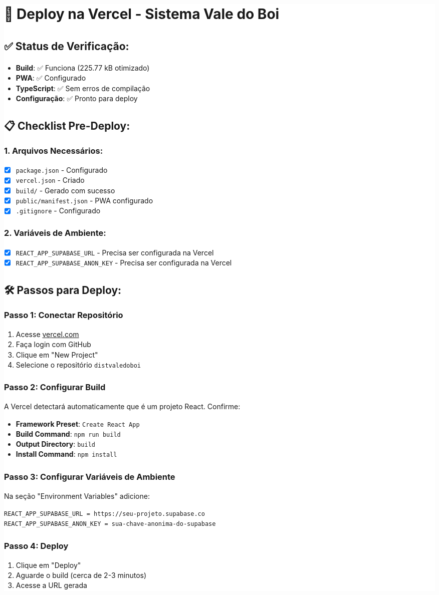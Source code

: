 # 🚀 Deploy na Vercel - Sistema Vale do Boi

## ✅ **Status de Verificação:**
- **Build**: ✅ Funciona (225.77 kB otimizado)
- **PWA**: ✅ Configurado 
- **TypeScript**: ✅ Sem erros de compilação
- **Configuração**: ✅ Pronto para deploy

## 📋 **Checklist Pre-Deploy:**

### 1. **Arquivos Necessários:**
- [x] `package.json` - Configurado
- [x] `vercel.json` - Criado
- [x] `build/` - Gerado com sucesso
- [x] `public/manifest.json` - PWA configurado
- [x] `.gitignore` - Configurado

### 2. **Variáveis de Ambiente:**
- [x] `REACT_APP_SUPABASE_URL` - Precisa ser configurada na Vercel
- [x] `REACT_APP_SUPABASE_ANON_KEY` - Precisa ser configurada na Vercel

## 🛠️ **Passos para Deploy:**

### **Passo 1: Conectar Repositório**
1. Acesse [vercel.com](https://vercel.com)
2. Faça login com GitHub
3. Clique em "New Project" 
4. Selecione o repositório `distvaledoboi`

### **Passo 2: Configurar Build**
A Vercel detectará automaticamente que é um projeto React. Confirme:
- **Framework Preset**: `Create React App`
- **Build Command**: `npm run build`
- **Output Directory**: `build`
- **Install Command**: `npm install`

### **Passo 3: Configurar Variáveis de Ambiente**
Na seção "Environment Variables" adicione:

```
REACT_APP_SUPABASE_URL = https://seu-projeto.supabase.co
REACT_APP_SUPABASE_ANON_KEY = sua-chave-anonima-do-supabase
```

### **Passo 4: Deploy**
1. Clique em "Deploy"
2. Aguarde o build (cerca de 2-3 minutos)
3. Acesse a URL gerada
